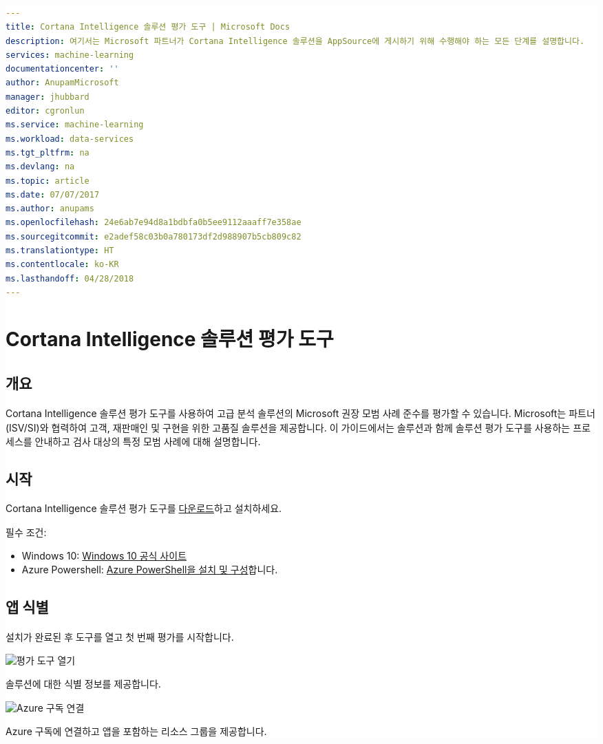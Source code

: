 ```yaml
---
title: Cortana Intelligence 솔루션 평가 도구 | Microsoft Docs
description: 여기서는 Microsoft 파트너가 Cortana Intelligence 솔루션을 AppSource에 게시하기 위해 수행해야 하는 모든 단계를 설명합니다.
services: machine-learning
documentationcenter: ''
author: AnupamMicrosoft
manager: jhubbard
editor: cgronlun
ms.service: machine-learning
ms.workload: data-services
ms.tgt_pltfrm: na
ms.devlang: na
ms.topic: article
ms.date: 07/07/2017
ms.author: anupams
ms.openlocfilehash: 24e6ab7e94d8a1bdbfa0b5ee9112aaaff7e358ae
ms.sourcegitcommit: e2adef58c03b0a780173df2d988907b5cb809c82
ms.translationtype: HT
ms.contentlocale: ko-KR
ms.lasthandoff: 04/28/2018
---
```

# <a name="cortana-intelligence-solution-evaluation-tool"></a>Cortana Intelligence 솔루션 평가 도구
## <a name="overview"></a>개요
Cortana Intelligence 솔루션 평가 도구를 사용하여 고급 분석 솔루션의 Microsoft 권장 모범 사례 준수를 평가할 수 있습니다. Microsoft는 파트너(ISV/SI)와 협력하여 고객, 재판매인 및 구현을 위한 고품질 솔루션을 제공합니다. 이 가이드에서는 솔루션과 함께 솔루션 평가 도구를 사용하는 프로세스를 안내하고 검사 대상의 특정 모범 사례에 대해 설명합니다.

## <a name="getting-started"></a>시작
Cortana Intelligence 솔루션 평가 도구를 [다운로드](https://aka.ms/aa-evaluation-tool-download)하고 설치하세요.

필수 조건:
- Windows 10: [Windows 10 공식 사이트](https://www.microsoft.com/en-us/windows)
- Azure Powershell: [Azure PowerShell을 설치 및 구성](https://docs.microsoft.com/powershell/azure/install-azurerm-ps?view=azurermps-4.0.0)합니다.

## <a name="identifying-your-app"></a>앱 식별
설치가 완료된 후 도구를 열고 첫 번째 평가를 시작합니다.

![평가 도구 열기](./media/cortana-intelligence-appsource-evaluation-tool/1-open-evaluation-tool.png)

솔루션에 대한 식별 정보를 제공합니다.

![Azure 구독 연결](./media/cortana-intelligence-appsource-evaluation-tool/2-connect-azure-subscription.png)

Azure 구독에 연결하고 앱을 포함하는 리소스 그룹을 제공합니다.
